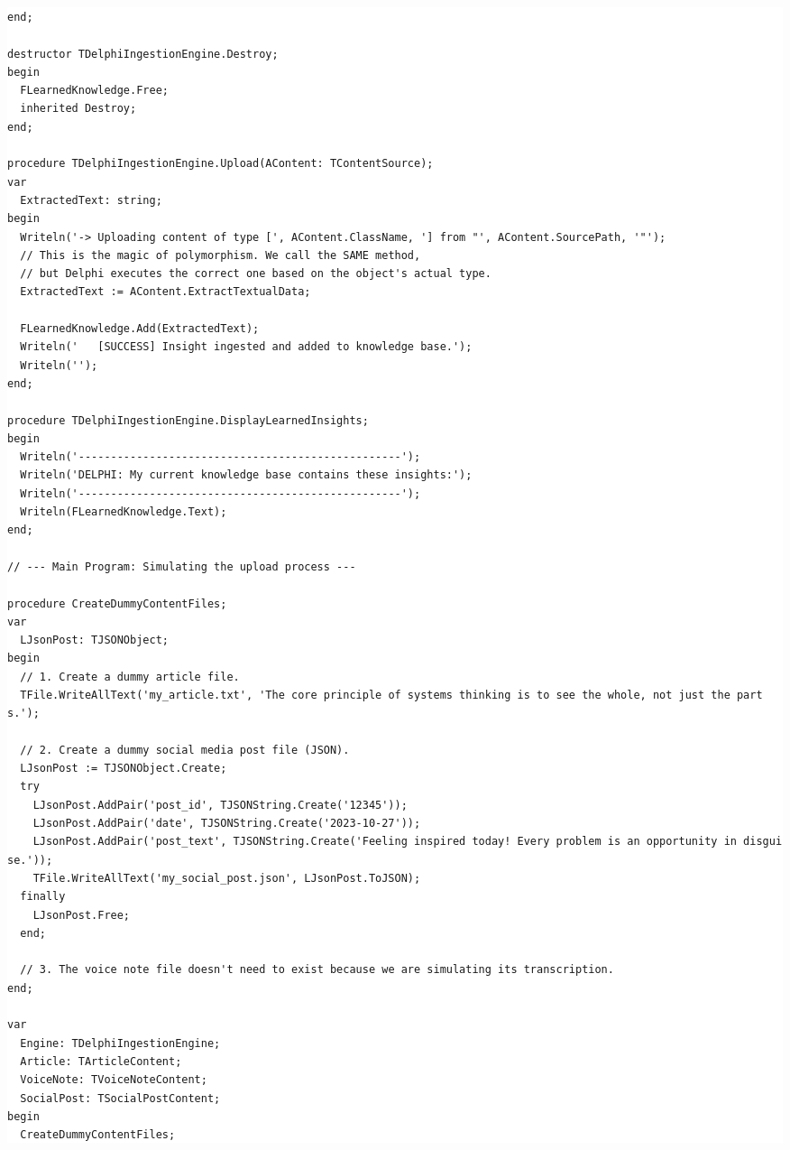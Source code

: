 ```delphi
end;

destructor TDelphiIngestionEngine.Destroy;
begin
  FLearnedKnowledge.Free;
  inherited Destroy;
end;

procedure TDelphiIngestionEngine.Upload(AContent: TContentSource);
var
  ExtractedText: string;
begin
  Writeln('-> Uploading content of type [', AContent.ClassName, '] from "', AContent.SourcePath, '"');
  // This is the magic of polymorphism. We call the SAME method,
  // but Delphi executes the correct one based on the object's actual type.
  ExtractedText := AContent.ExtractTextualData;

  FLearnedKnowledge.Add(ExtractedText);
  Writeln('   [SUCCESS] Insight ingested and added to knowledge base.');
  Writeln('');
end;

procedure TDelphiIngestionEngine.DisplayLearnedInsights;
begin
  Writeln('--------------------------------------------------');
  Writeln('DELPHI: My current knowledge base contains these insights:');
  Writeln('--------------------------------------------------');
  Writeln(FLearnedKnowledge.Text);
end;

// --- Main Program: Simulating the upload process ---

procedure CreateDummyContentFiles;
var
  LJsonPost: TJSONObject;
begin
  // 1. Create a dummy article file.
  TFile.WriteAllText('my_article.txt', 'The core principle of systems thinking is to see the whole, not just the parts.');

  // 2. Create a dummy social media post file (JSON).
  LJsonPost := TJSONObject.Create;
  try
    LJsonPost.AddPair('post_id', TJSONString.Create('12345'));
    LJsonPost.AddPair('date', TJSONString.Create('2023-10-27'));
    LJsonPost.AddPair('post_text', TJSONString.Create('Feeling inspired today! Every problem is an opportunity in disguise.'));
    TFile.WriteAllText('my_social_post.json', LJsonPost.ToJSON);
  finally
    LJsonPost.Free;
  end;
  
  // 3. The voice note file doesn't need to exist because we are simulating its transcription.
end;

var
  Engine: TDelphiIngestionEngine;
  Article: TArticleContent;
  VoiceNote: TVoiceNoteContent;
  SocialPost: TSocialPostContent;
begin
  CreateDummyContentFiles;
```